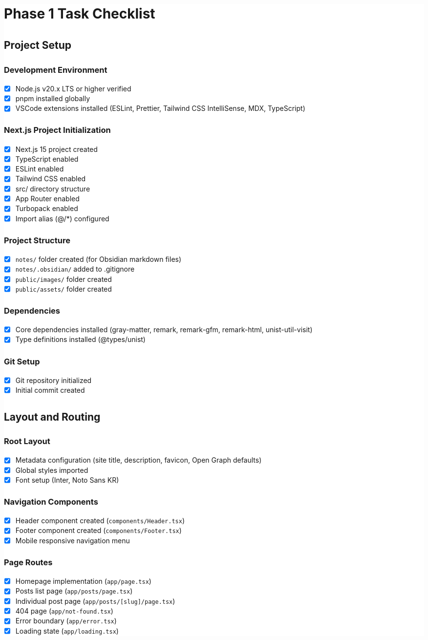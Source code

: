# Phase 1 Task Checklist

## Project Setup

### Development Environment
- [x] Node.js v20.x LTS or higher verified
- [x] pnpm installed globally
- [x] VSCode extensions installed (ESLint, Prettier, Tailwind CSS IntelliSense, MDX, TypeScript)

### Next.js Project Initialization
- [x] Next.js 15 project created
- [x] TypeScript enabled
- [x] ESLint enabled
- [x] Tailwind CSS enabled
- [x] src/ directory structure
- [x] App Router enabled
- [x] Turbopack enabled
- [x] Import alias (@/*) configured

### Project Structure
- [x] `notes/` folder created (for Obsidian markdown files)
- [x] `notes/.obsidian/` added to .gitignore
- [x] `public/images/` folder created
- [x] `public/assets/` folder created

### Dependencies
- [x] Core dependencies installed (gray-matter, remark, remark-gfm, remark-html, unist-util-visit)
- [x] Type definitions installed (@types/unist)

### Git Setup
- [x] Git repository initialized
- [x] Initial commit created

## Layout and Routing

### Root Layout
- [x] Metadata configuration (site title, description, favicon, Open Graph defaults)
- [x] Global styles imported
- [x] Font setup (Inter, Noto Sans KR)

### Navigation Components
- [x] Header component created (`components/Header.tsx`)
- [x] Footer component created (`components/Footer.tsx`)
- [x] Mobile responsive navigation menu

### Page Routes
- [x] Homepage implementation (`app/page.tsx`)
- [x] Posts list page (`app/posts/page.tsx`)
- [x] Individual post page (`app/posts/[slug]/page.tsx`)
- [x] 404 page (`app/not-found.tsx`)
- [x] Error boundary (`app/error.tsx`)
- [x] Loading state (`app/loading.tsx`)
